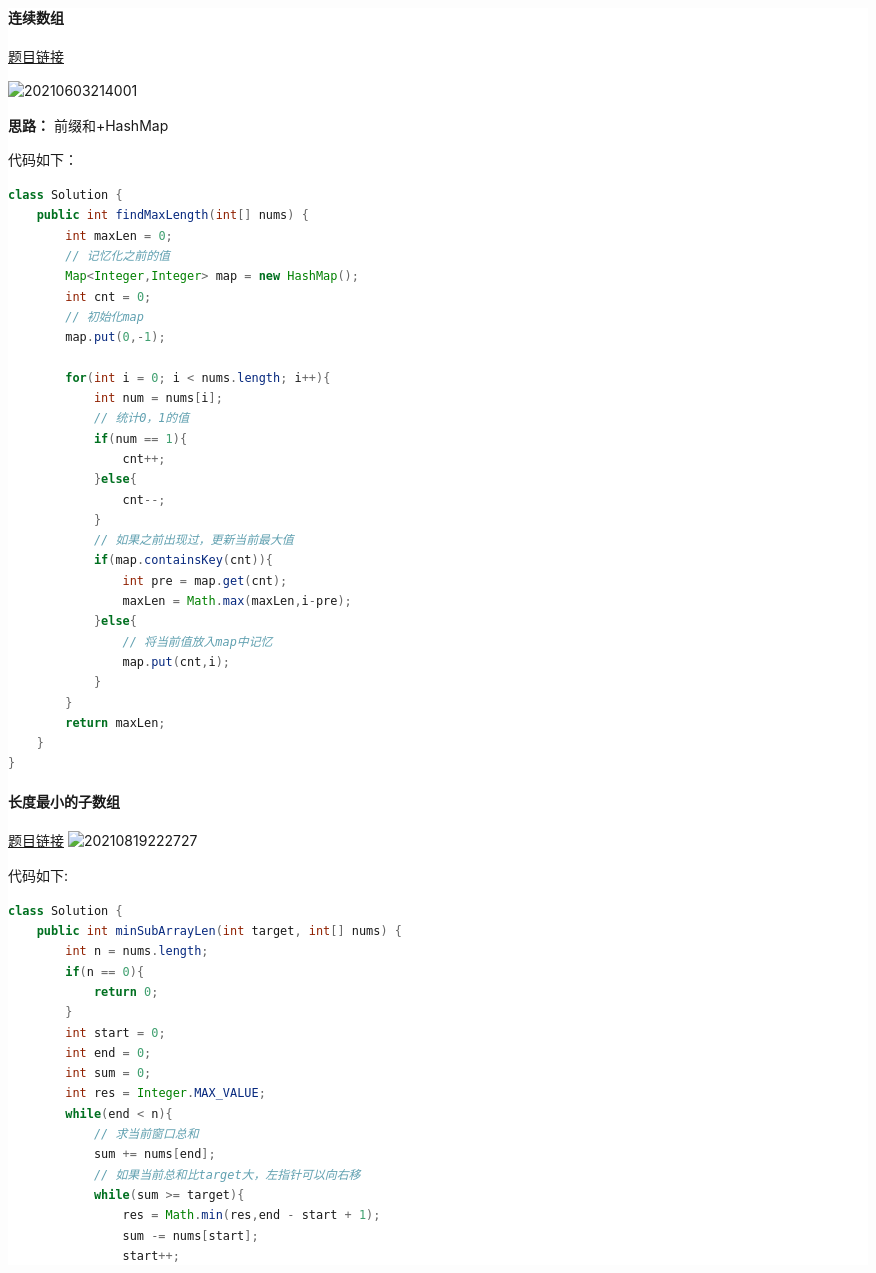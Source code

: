 #### 连续数组

[题目链接](https://leetcode-cn.com/problems/contiguous-array/)

![20210603214001](http://marlowe.oss-cn-beijing.aliyuncs.com/img/20210603214001.png)

**思路：** 前缀和+HashMap

代码如下：
```java
class Solution {
    public int findMaxLength(int[] nums) {
        int maxLen = 0;
        // 记忆化之前的值
        Map<Integer,Integer> map = new HashMap();
        int cnt = 0;
        // 初始化map
        map.put(0,-1);

        for(int i = 0; i < nums.length; i++){
            int num = nums[i];
            // 统计0，1的值
            if(num == 1){
                cnt++;
            }else{
                cnt--;
            }
            // 如果之前出现过，更新当前最大值
            if(map.containsKey(cnt)){
                int pre = map.get(cnt);
                maxLen = Math.max(maxLen,i-pre);
            }else{
                // 将当前值放入map中记忆
                map.put(cnt,i);
            }
        }
        return maxLen;
    }
}
```
#### 长度最小的子数组

[题目链接](https://leetcode-cn.com/problems/minimum-size-subarray-sum/)
![20210819222727](https://marlowe.oss-cn-beijing.aliyuncs.com/img/20210819222727.png)

代码如下:
```java
class Solution {
    public int minSubArrayLen(int target, int[] nums) {
        int n = nums.length;
        if(n == 0){
            return 0;
        }
        int start = 0;
        int end = 0;
        int sum = 0;
        int res = Integer.MAX_VALUE;
        while(end < n){
            // 求当前窗口总和
            sum += nums[end];
            // 如果当前总和比target大，左指针可以向右移
            while(sum >= target){
                res = Math.min(res,end - start + 1);
                sum -= nums[start];
                start++;
```